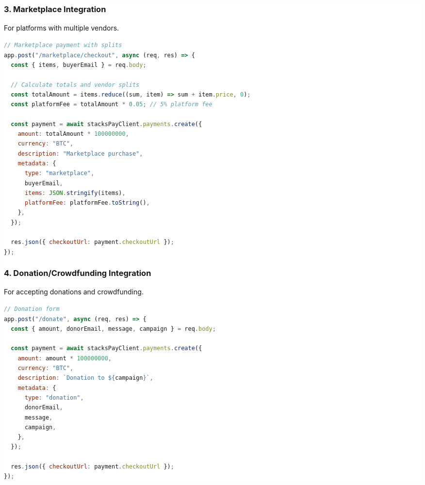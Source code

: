 ### 3. Marketplace Integration

For platforms with multiple vendors.

```javascript
// Marketplace payment with splits
app.post("/marketplace/checkout", async (req, res) => {
  const { items, buyerEmail } = req.body;

  // Calculate totals and vendor splits
  const totalAmount = items.reduce((sum, item) => sum + item.price, 0);
  const platformFee = totalAmount * 0.05; // 5% platform fee

  const payment = await stacksPayClient.payments.create({
    amount: totalAmount * 100000000,
    currency: "BTC",
    description: "Marketplace purchase",
    metadata: {
      type: "marketplace",
      buyerEmail,
      items: JSON.stringify(items),
      platformFee: platformFee.toString(),
    },
  });

  res.json({ checkoutUrl: payment.checkoutUrl });
});
```

### 4. Donation/Crowdfunding Integration

For accepting donations and crowdfunding.

```javascript
// Donation form
app.post("/donate", async (req, res) => {
  const { amount, donorEmail, message, campaign } = req.body;

  const payment = await stacksPayClient.payments.create({
    amount: amount * 100000000,
    currency: "BTC",
    description: `Donation to ${campaign}`,
    metadata: {
      type: "donation",
      donorEmail,
      message,
      campaign,
    },
  });

  res.json({ checkoutUrl: payment.checkoutUrl });
});
```
